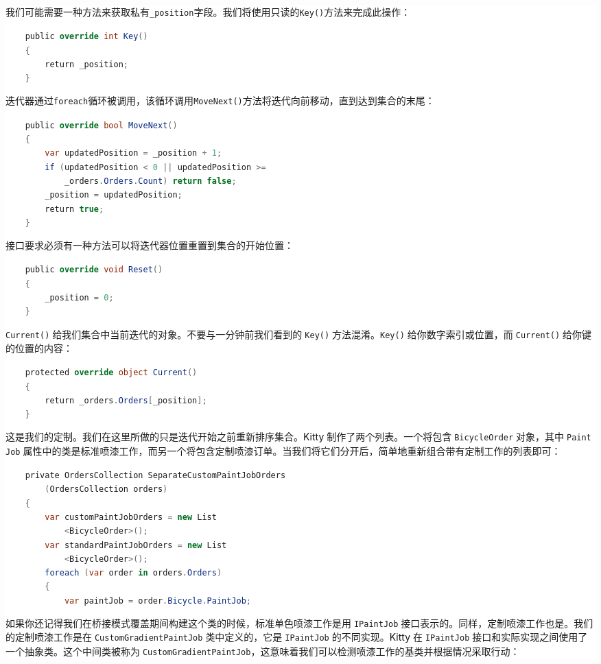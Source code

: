 我们可能需要一种方法来获取私有`_position`字段。我们将使用只读的`Key()`方法来完成此操作：

```cs
    public override int Key()
    {
        return _position;
    }
```

迭代器通过`foreach`循环被调用，该循环调用`MoveNext()`方法将迭代向前移动，直到达到集合的末尾：

```cs
    public override bool MoveNext()
    {
        var updatedPosition = _position + 1;
        if (updatedPosition < 0 || updatedPosition >= 
            _orders.Orders.Count) return false;
        _position = updatedPosition;
        return true;
    }
```

接口要求必须有一种方法可以将迭代器位置重置到集合的开始位置：

```cs
    public override void Reset()
    {
        _position = 0;
    }
```

`Current()` 给我们集合中当前迭代的对象。不要与一分钟前我们看到的 `Key()` 方法混淆。`Key()` 给你数字索引或位置，而 `Current()` 给你键的位置的内容：

```cs
    protected override object Current()
    {
        return _orders.Orders[_position];
    }
```

这是我们的定制。我们在这里所做的只是迭代开始之前重新排序集合。Kitty 制作了两个列表。一个将包含 `BicycleOrder` 对象，其中 `PaintJob` 属性中的类是标准喷漆工作，而另一个将包含定制喷漆订单。当我们将它们分开后，简单地重新组合带有定制工作的列表即可：

```cs
    private OrdersCollection SeparateCustomPaintJobOrders 
        (OrdersCollection orders)
    {
        var customPaintJobOrders = new List
            <BicycleOrder>();
        var standardPaintJobOrders = new List
            <BicycleOrder>();
        foreach (var order in orders.Orders)
        {
            var paintJob = order.Bicycle.PaintJob;
```

如果你还记得我们在桥接模式覆盖期间构建这个类的时候，标准单色喷漆工作是用 `IPaintJob` 接口表示的。同样，定制喷漆工作也是。我们的定制喷漆工作是在 `CustomGradientPaintJob` 类中定义的，它是 `IPaintJob` 的不同实现。Kitty 在 `IPaintJob` 接口和实际实现之间使用了一个抽象类。这个中间类被称为 `CustomGradientPaintJob`，这意味着我们可以检测喷漆工作的基类并根据情况采取行动：
